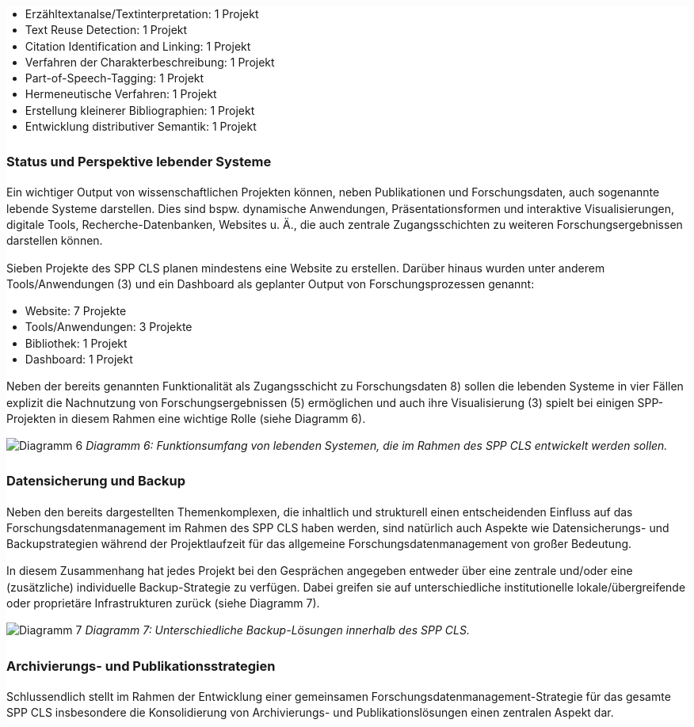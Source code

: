 - Erzähltextanalse/Textinterpretation: 1 Projekt
- Text Reuse Detection: 1 Projekt
- Citation Identification and Linking: 1 Projekt
- Verfahren der Charakterbeschreibung: 1 Projekt
- Part-of-Speech-Tagging: 1 Projekt
- Hermeneutische Verfahren: 1 Projekt
- Erstellung kleinerer Bibliographien: 1 Projekt
- Entwicklung distributiver Semantik: 1 Projekt

### Status und Perspektive lebender Systeme 

Ein wichtiger Output von wissenschaftlichen Projekten können, neben Publikationen und Forschungsdaten, auch sogenannte lebende Systeme darstellen. Dies sind bspw. dynamische Anwendungen, Präsentationsformen und interaktive Visualisierungen, digitale Tools, Recherche-Datenbanken, Websites u. Ä., die auch zentrale Zugangsschichten zu weiteren Forschungsergebnissen darstellen können. 

Sieben Projekte des SPP CLS planen mindestens eine Website zu erstellen. Darüber hinaus wurden unter anderem Tools/Anwendungen (3) und ein Dashboard als geplanter Output von Forschungsprozessen genannt:

- Website: 7 Projekte
- Tools/Anwendungen: 3 Projekte
- Bibliothek: 1 Projekt
- Dashboard: 1 Projekt

Neben der bereits genannten Funktionalität als Zugangsschicht zu Forschungsdaten 8) sollen die lebenden Systeme in vier Fällen explizit die Nachnutzung von Forschungsergebnissen (5) ermöglichen und auch ihre Visualisierung (3) spielt bei einigen SPP-Projekten in diesem Rahmen eine wichtige Rolle (siehe Diagramm 6).

![Diagramm 6]({{site.baseurl}}/assets/img/2020-11-12-Landschaftvermessung/Diagramm6.png)
*Diagramm 6: Funktionsumfang von lebenden Systemen, die im Rahmen des SPP CLS entwickelt werden sollen.*

### Datensicherung und Backup

Neben den bereits dargestellten Themenkomplexen, die inhaltlich und strukturell einen entscheidenden Einfluss auf das Forschungsdatenmanagement im Rahmen des SPP CLS haben werden, sind natürlich auch Aspekte wie Datensicherungs- und Backupstrategien während der Projektlaufzeit für das allgemeine Forschungsdatenmanagement von großer Bedeutung. 

In diesem Zusammenhang hat jedes Projekt bei den Gesprächen angegeben entweder über eine zentrale und/oder eine (zusätzliche) individuelle Backup-Strategie zu verfügen. Dabei greifen sie auf unterschiedliche institutionelle lokale/übergreifende oder proprietäre Infrastrukturen zurück (siehe Diagramm 7). 

![Diagramm 7]({{site.baseurl}}/assets/img/2020-11-12-Landschaftvermessung/Diagramm7.png)
*Diagramm 7: Unterschiedliche Backup-Lösungen innerhalb des SPP CLS.*

### Archivierungs- und Publikationsstrategien 

Schlussendlich stellt im Rahmen der Entwicklung einer gemeinsamen Forschungsdatenmanagement-Strategie für das gesamte SPP CLS insbesondere die Konsolidierung von Archivierungs- und Publikationslösungen einen zentralen Aspekt dar. 

